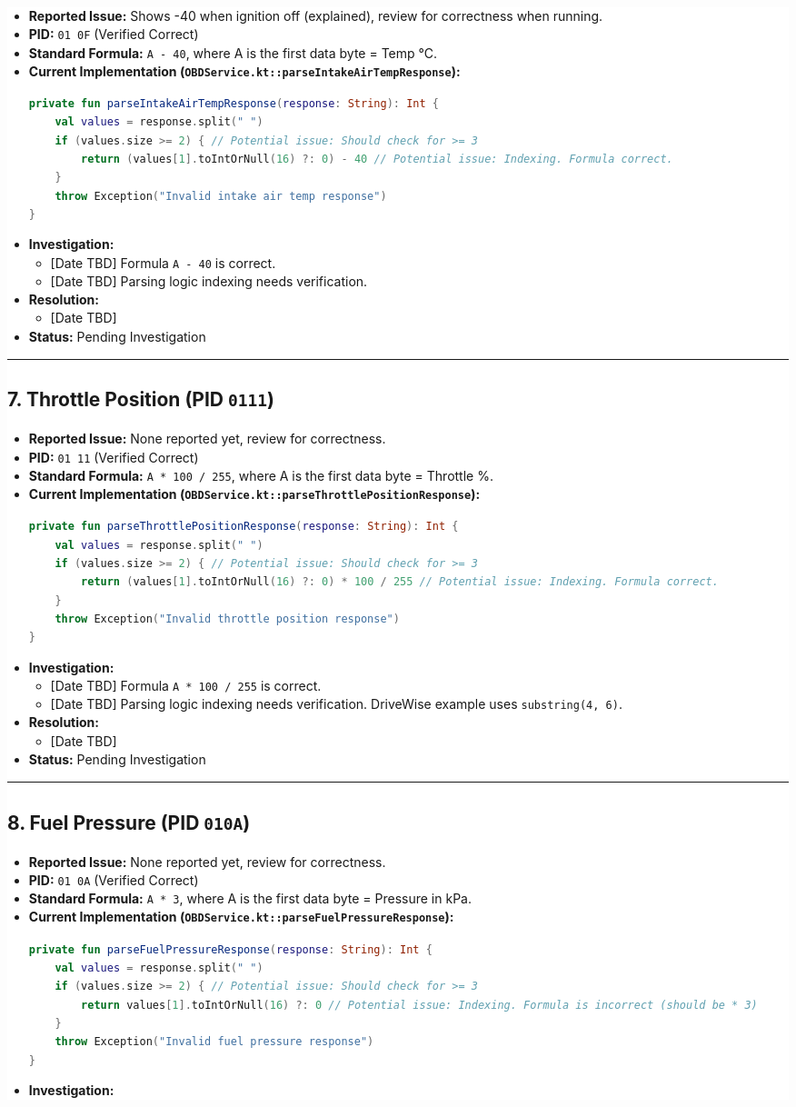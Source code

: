 *   **Reported Issue:** Shows -40 when ignition off (explained), review for correctness when running.
*   **PID:** `01 0F` (Verified Correct)
*   **Standard Formula:** `A - 40`, where A is the first data byte = Temp °C.
*   **Current Implementation (`OBDService.kt::parseIntakeAirTempResponse`):**
    ```kotlin
    private fun parseIntakeAirTempResponse(response: String): Int {
        val values = response.split(" ")
        if (values.size >= 2) { // Potential issue: Should check for >= 3
            return (values[1].toIntOrNull(16) ?: 0) - 40 // Potential issue: Indexing. Formula correct.
        }
        throw Exception("Invalid intake air temp response")
    }
    ```
*   **Investigation:**
    *   [Date TBD] Formula `A - 40` is correct.
    *   [Date TBD] Parsing logic indexing needs verification.
*   **Resolution:**
    *   [Date TBD]
*   **Status:** Pending Investigation

---

## 7. Throttle Position (PID `0111`)

*   **Reported Issue:** None reported yet, review for correctness.
*   **PID:** `01 11` (Verified Correct)
*   **Standard Formula:** `A * 100 / 255`, where A is the first data byte = Throttle %.
*   **Current Implementation (`OBDService.kt::parseThrottlePositionResponse`):**
    ```kotlin
    private fun parseThrottlePositionResponse(response: String): Int {
        val values = response.split(" ")
        if (values.size >= 2) { // Potential issue: Should check for >= 3
            return (values[1].toIntOrNull(16) ?: 0) * 100 / 255 // Potential issue: Indexing. Formula correct.
        }
        throw Exception("Invalid throttle position response")
    }
    ```
*   **Investigation:**
    *   [Date TBD] Formula `A * 100 / 255` is correct.
    *   [Date TBD] Parsing logic indexing needs verification. DriveWise example uses `substring(4, 6)`.
*   **Resolution:**
    *   [Date TBD]
*   **Status:** Pending Investigation

---

## 8. Fuel Pressure (PID `010A`)

*   **Reported Issue:** None reported yet, review for correctness.
*   **PID:** `01 0A` (Verified Correct)
*   **Standard Formula:** `A * 3`, where A is the first data byte = Pressure in kPa.
*   **Current Implementation (`OBDService.kt::parseFuelPressureResponse`):**
    ```kotlin
    private fun parseFuelPressureResponse(response: String): Int {
        val values = response.split(" ")
        if (values.size >= 2) { // Potential issue: Should check for >= 3
            return values[1].toIntOrNull(16) ?: 0 // Potential issue: Indexing. Formula is incorrect (should be * 3)
        }
        throw Exception("Invalid fuel pressure response")
    }
    ```
*   **Investigation:**